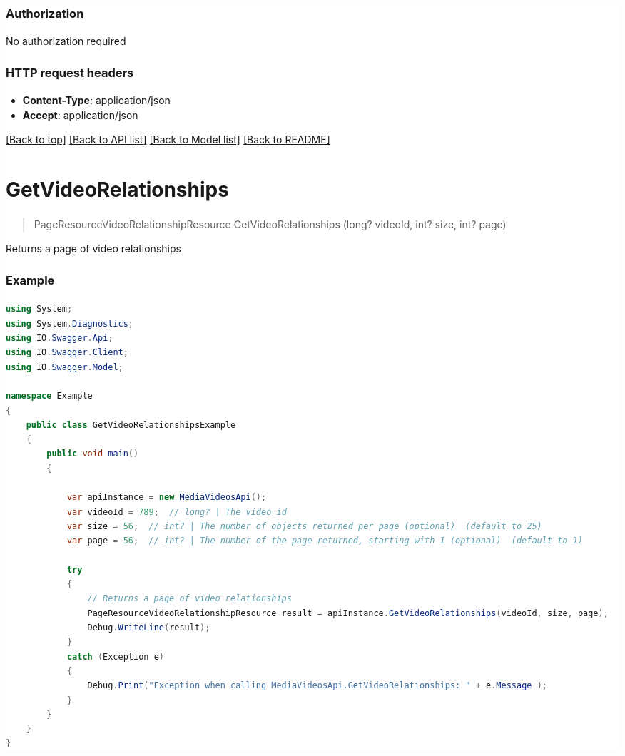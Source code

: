 ### Authorization

No authorization required

### HTTP request headers

 - **Content-Type**: application/json
 - **Accept**: application/json

[[Back to top]](#) [[Back to API list]](../README.md#documentation-for-api-endpoints) [[Back to Model list]](../README.md#documentation-for-models) [[Back to README]](../README.md)

<a name="getvideorelationships"></a>
# **GetVideoRelationships**
> PageResourceVideoRelationshipResource GetVideoRelationships (long? videoId, int? size, int? page)

Returns a page of video relationships

### Example
```csharp
using System;
using System.Diagnostics;
using IO.Swagger.Api;
using IO.Swagger.Client;
using IO.Swagger.Model;

namespace Example
{
    public class GetVideoRelationshipsExample
    {
        public void main()
        {
            
            var apiInstance = new MediaVideosApi();
            var videoId = 789;  // long? | The video id
            var size = 56;  // int? | The number of objects returned per page (optional)  (default to 25)
            var page = 56;  // int? | The number of the page returned, starting with 1 (optional)  (default to 1)

            try
            {
                // Returns a page of video relationships
                PageResourceVideoRelationshipResource result = apiInstance.GetVideoRelationships(videoId, size, page);
                Debug.WriteLine(result);
            }
            catch (Exception e)
            {
                Debug.Print("Exception when calling MediaVideosApi.GetVideoRelationships: " + e.Message );
            }
        }
    }
}
```
